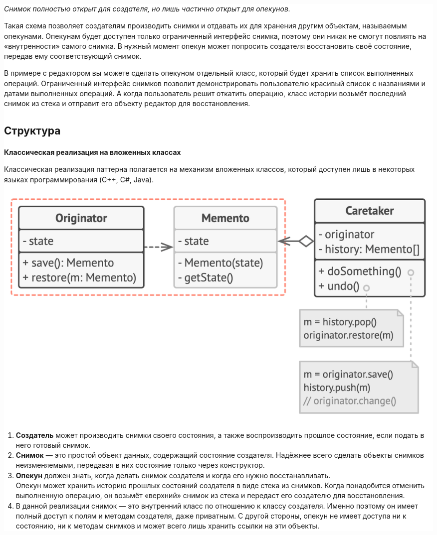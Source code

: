 *Снимок полностью открыт для создателя, но лишь частично открыт для опекунов.*

Такая схема позволяет создателям производить снимки и отдавать их для хранения другим объектам, называемым опекунами. Опекунам будет доступен только ограниченный интерфейс снимка, поэтому они никак не смогут повлиять на «внутренности» самого снимка. В нужный момент опекун может попросить создателя восстановить своё состояние, передав ему соответствующий снимок.

В примере с редактором вы можете сделать опекуном отдельный класс, который будет хранить список выполненных операций. Ограниченный интерфейс снимков позволит демонстрировать пользователю красивый список с названиями и датами выполненных операций. А когда пользователь решит откатить операцию, класс истории возьмёт последний снимок из стека и отправит его объекту редактор для восстановления.

## Структура

**Классическая реализация на вложенных классах**

Классическая реализация паттерна полагается на механизм вложенных классов, который доступен лишь в некоторых языках программирования (C++, C#, Java).

![Структура классов паттерна Снимок (Хранитель)](../images/patterns/17_05.png)

1. **Создатель** может производить снимки своего состояния, а также воспроизводить прошлое состояние, если подать в него готовый снимок.
2. **Снимок** — это простой объект данных, содержащий состояние создателя. Надёжнее всего сделать объекты снимков неизменяемыми, передавая в них состояние только через конструктор.
3. **Опекун** должен знать, когда делать снимок создателя и когда его нужно восстанавливать.<br/>Опекун может хранить историю прошлых состояний создателя в виде стека из снимков. Когда понадобится отменить выполненную операцию, он возьмёт «верхний» снимок из стека и передаст его создателю для восстановления.
4. В данной реализации снимок — это внутренний класс по отношению к классу создателя. Именно поэтому он имеет полный доступ к полям и методам создателя, даже приватным. С другой стороны, опекун не имеет доступа ни к состоянию, ни к методам снимков и может всего лишь хранить ссылки на эти объекты.
